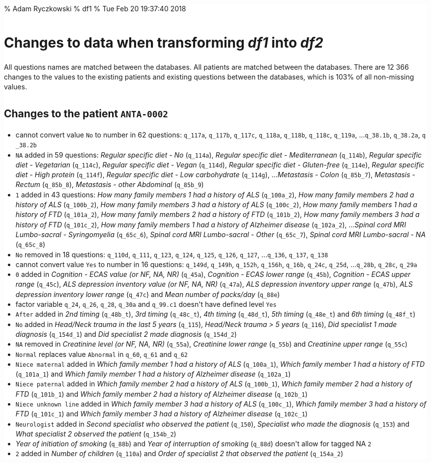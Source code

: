 % Adam  Ryczkowski
% df1
% Tue Feb 20 19:37:40 2018




# Changes to data when transforming _df1_ into _df2_

All questions names are matched between the databases. 
All patients are matched between the databases. 
There are 12 366 changes to the values to the existing patients and existing questions between the databases, which is 103% of all non-missing values. 


## Changes to the patient `ANTA-0002`

* cannot convert value ``No`` to number in 62 questions: `q_117a`, `q_117b`, `q_117c`, `q_118a`, `q_118b`, `q_118c`, `q_119a`, ...`q_38.1b`, `q_38.2a`, `q_38.2b` 
* `NA` added in 59 questions: _Regular specific diet - No_ (`q_114a`), _Regular specific diet - Mediterranean_ (`q_114b`), _Regular specific diet - Vegetarian_ (`q_114c`), _Regular specific diet - Vegan_ (`q_114d`), _Regular specific diet - Gluten-free_ (`q_114e`), _Regular specific diet - High protein_ (`q_114f`), _Regular specific diet - Low carbohydrate_ (`q_114g`), ..._Metastasis - Colon_ (`q_85b_7`), _Metastasis - Rectum_ (`q_85b_8`), _Metastasis - other Abdominal_ (`q_85b_9`) 
* `1` added in 43 questions: _How many family members 1 had a history of ALS_ (`q_100a_2`), _How many family members 2 had a history of ALS_ (`q_100b_2`), _How many family members 3 had a history of ALS_ (`q_100c_2`), _How many family members 1 had a history of FTD_ (`q_101a_2`), _How many family members 2 had a history of FTD_ (`q_101b_2`), _How many family members 3 had a history of FTD_ (`q_101c_2`), _How many family members 1 had a history of Alzheimer disease_ (`q_102a_2`), ..._Spinal cord MRI Lumbo-sacral - Syringomyelia_ (`q_65c_6`), _Spinal cord MRI Lumbo-sacral - Other_ (`q_65c_7`), _Spinal cord MRI Lumbo-sacral - NA_ (`q_65c_8`) 
* ``No`` removed in 18 questions: `q_110d`, `q_111`, `q_123`, `q_124`, `q_125`, `q_126`, `q_127`, ...`q_136`, `q_137`, `q_138` 
* cannot convert value ``Yes`` to number in 16 questions: `q_149d`, `q_149h`, `q_152h`, `q_156h`, `q_16b`, `q_24c`, `q_25d`, ...`q_28b`, `q_28c`, `q_29a` 
* `0` added in _Cognition - ECAS value (or NF, NA, NR)_ (`q_45a`), _Cognition - ECAS lower range_ (`q_45b`), _Cognition - ECAS upper range_ (`q_45c`), _ALS depression inventory value  (or NF, NA, NR)_ (`q_47a`), _ALS depression inventory upper range_ (`q_47b`), _ALS depression inventory lower range_ (`q_47c`) and _Mean number of packs/day_ (`q_88e`) 
* factor variable `q_24`, `q_26`, `q_28`, `q_30a` and `q_99.c1` doesn't have defined level ``Yes`` 
* ``After`` added in _2nd timing_ (`q_48b_t`), _3rd timing_ (`q_48c_t`), _4th timing_ (`q_48d_t`), _5th timing_ (`q_48e_t`) and _6th timing_ (`q_48f_t`) 
* ``No`` added in _Head/Neck trauma in the last 5 years_ (`q_115`), _Head/Neck trauma > 5 years_ (`q_116`), _Did specialist 1 made diagnosis_ (`q_154d_1`) and _Did specialist 2 made diagnosis_ (`q_154d_2`) 
* ``NA`` removed in _Creatinine level  (or NF, NA, NR)_ (`q_55a`), _Creatinine lower range_ (`q_55b`) and _Creatinine upper range_ (`q_55c`) 
* ``Normal`` replaces value ``Abnormal`` in `q_60`, `q_61` and `q_62` 
* ``Niece maternal`` added in _Which family member 1 had a history of ALS_ (`q_100a_1`), _Which family member 1 had a history of FTD_ (`q_101a_1`) and _Which family member 1 had a history of Alzheimer disease_ (`q_102a_1`) 
* ``Niece paternal`` added in _Which family member 2 had a history of ALS_ (`q_100b_1`), _Which family member 2 had a history of FTD_ (`q_101b_1`) and _Which family member 2 had a history of Alzheimer disease_ (`q_102b_1`) 
* ``Niece unknown line`` added in _Which family member 3 had a history of ALS_ (`q_100c_1`), _Which family member 3 had a history of FTD_ (`q_101c_1`) and _Which family member 3 had a history of Alzheimer disease_ (`q_102c_1`) 
* ``Neurologist`` added in _Second specialist who observed the patient_ (`q_150`), _Specialist who made the diagnosis_ (`q_153`) and _What specialist 2 observed the patient_ (`q_154b_2`) 
* _Year of initiation of smoking_ (`q_88b`) and _Year of interruption of smoking_ (`q_88d`) doesn't allow for tagged NA `2` 
* `2` added in _Number of children_ (`q_110a`) and _Order of specialist 2 that observed the patient_ (`q_154a_2`) 